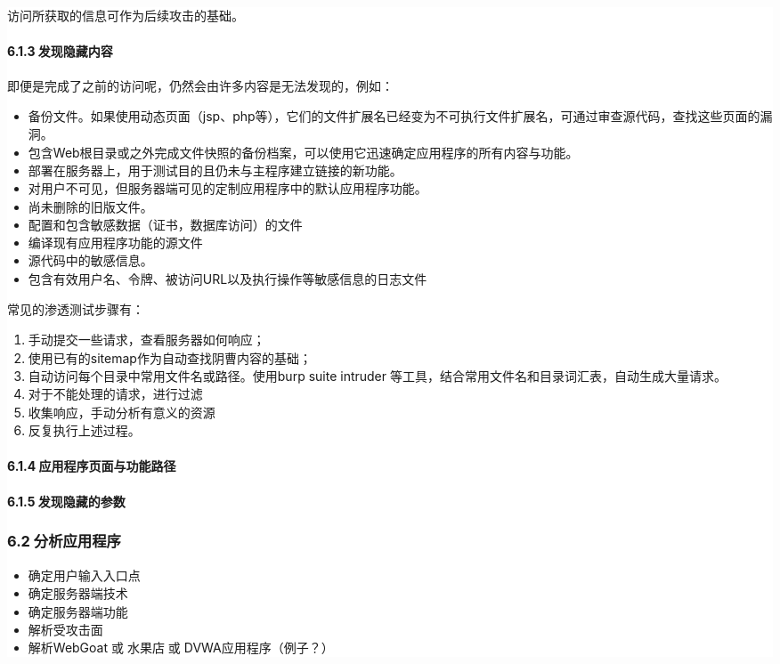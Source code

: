 访问所获取的信息可作为后续攻击的基础。

####  6.1.3 发现隐藏内容

即便是完成了之前的访问呢，仍然会由许多内容是无法发现的，例如：
- 备份文件。如果使用动态页面（jsp、php等），它们的文件扩展名已经变为不可执行文件扩展名，可通过审查源代码，查找这些页面的漏洞。
- 包含Web根目录或之外完成文件快照的备份档案，可以使用它迅速确定应用程序的所有内容与功能。
- 部署在服务器上，用于测试目的且仍未与主程序建立链接的新功能。
- 对用户不可见，但服务器端可见的定制应用程序中的默认应用程序功能。
- 尚未删除的旧版文件。
- 配置和包含敏感数据（证书，数据库访问）的文件
- 编译现有应用程序功能的源文件
- 源代码中的敏感信息。
- 包含有效用户名、令牌、被访问URL以及执行操作等敏感信息的日志文件

常见的渗透测试步骤有：
1. 手动提交一些请求，查看服务器如何响应；
2. 使用已有的sitemap作为自动查找阴曹内容的基础；
3. 自动访问每个目录中常用文件名或路径。使用burp suite intruder 等工具，结合常用文件名和目录词汇表，自动生成大量请求。
4. 对于不能处理的请求，进行过滤
5. 收集响应，手动分析有意义的资源
6. 反复执行上述过程。

####  6.1.4 应用程序页面与功能路径
####  6.1.5 发现隐藏的参数



###  6.2 分析应用程序

- 确定用户输入入口点
- 确定服务器端技术
- 确定服务器端功能
- 解析受攻击面
- 解析WebGoat 或 水果店 或 DVWA应用程序（例子？）


